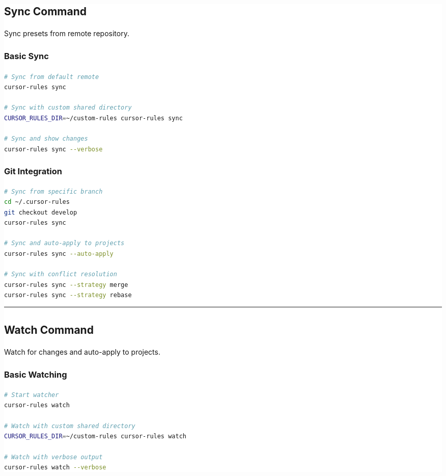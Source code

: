 
## Sync Command

Sync presets from remote repository.

### Basic Sync

```bash
# Sync from default remote
cursor-rules sync

# Sync with custom shared directory
CURSOR_RULES_DIR=~/custom-rules cursor-rules sync

# Sync and show changes
cursor-rules sync --verbose
```

### Git Integration

```bash
# Sync from specific branch
cd ~/.cursor-rules
git checkout develop
cursor-rules sync

# Sync and auto-apply to projects
cursor-rules sync --auto-apply

# Sync with conflict resolution
cursor-rules sync --strategy merge
cursor-rules sync --strategy rebase
```

---

## Watch Command

Watch for changes and auto-apply to projects.

### Basic Watching

```bash
# Start watcher
cursor-rules watch

# Watch with custom shared directory
CURSOR_RULES_DIR=~/custom-rules cursor-rules watch

# Watch with verbose output
cursor-rules watch --verbose
```
